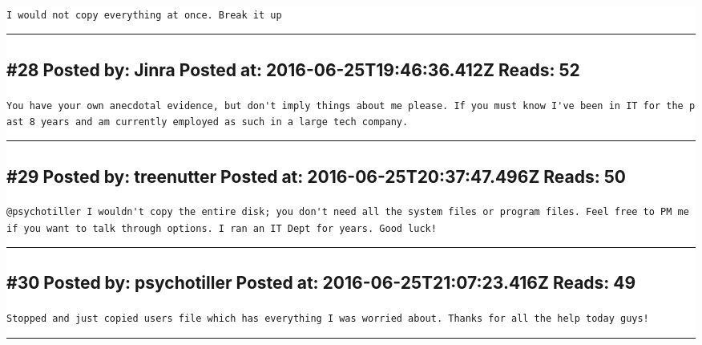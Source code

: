 ```
I would not copy everything at once. Break it up
```

---
## \#28 Posted by: Jinra Posted at: 2016-06-25T19:46:36.412Z Reads: 52

```
You have your own anecdotal evidence, but don't imply things about me please. If you must know I've been in IT for the past 8 years and am currently employed as such in a large tech company.
```

---
## \#29 Posted by: treenutter Posted at: 2016-06-25T20:37:47.496Z Reads: 50

```
@psychotiller I wouldn't copy the entire disk; you don't need all the system files or program files. Feel free to PM me if you want to talk through options. I ran an IT Dept for years. Good luck!
```

---
## \#30 Posted by: psychotiller Posted at: 2016-06-25T21:07:23.416Z Reads: 49

```
Stopped and just copied users file which has everything I was worried about. Thanks for all the help today guys!
```

---
